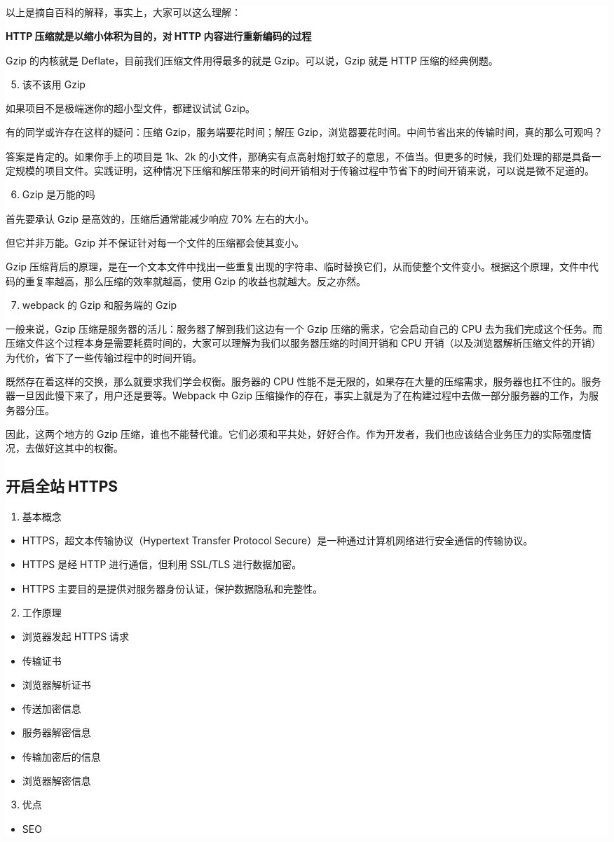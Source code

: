 以上是摘自百科的解释，事实上，大家可以这么理解：

**HTTP 压缩就是以缩小体积为目的，对 HTTP 内容进行重新编码的过程**

Gzip 的内核就是 Deflate，目前我们压缩文件用得最多的就是 Gzip。可以说，Gzip 就是 HTTP 压缩的经典例题。

5. 该不该用 Gzip

如果项目不是极端迷你的超小型文件，都建议试试 Gzip。

有的同学或许存在这样的疑问：压缩 Gzip，服务端要花时间；解压 Gzip，浏览器要花时间。中间节省出来的传输时间，真的那么可观吗？

答案是肯定的。如果你手上的项目是 1k、2k 的小文件，那确实有点高射炮打蚊子的意思，不值当。但更多的时候，我们处理的都是具备一定规模的项目文件。实践证明，这种情况下压缩和解压带来的时间开销相对于传输过程中节省下的时间开销来说，可以说是微不足道的。

6. Gzip 是万能的吗

首先要承认 Gzip 是高效的，压缩后通常能减少响应 70% 左右的大小。

但它并非万能。Gzip 并不保证针对每一个文件的压缩都会使其变小。

Gzip 压缩背后的原理，是在一个文本文件中找出一些重复出现的字符串、临时替换它们，从而使整个文件变小。根据这个原理，文件中代码的重复率越高，那么压缩的效率就越高，使用 Gzip 的收益也就越大。反之亦然。

7. webpack 的 Gzip 和服务端的 Gzip

一般来说，Gzip 压缩是服务器的活儿：服务器了解到我们这边有一个 Gzip 压缩的需求，它会启动自己的 CPU 去为我们完成这个任务。而压缩文件这个过程本身是需要耗费时间的，大家可以理解为我们以服务器压缩的时间开销和 CPU 开销（以及浏览器解析压缩文件的开销）为代价，省下了一些传输过程中的时间开销。

既然存在着这样的交换，那么就要求我们学会权衡。服务器的 CPU 性能不是无限的，如果存在大量的压缩需求，服务器也扛不住的。服务器一旦因此慢下来了，用户还是要等。Webpack 中 Gzip 压缩操作的存在，事实上就是为了在构建过程中去做一部分服务器的工作，为服务器分压。

因此，这两个地方的 Gzip 压缩，谁也不能替代谁。它们必须和平共处，好好合作。作为开发者，我们也应该结合业务压力的实际强度情况，去做好这其中的权衡。

## 开启全站 HTTPS

1. 基本概念

- HTTPS，超文本传输协议（Hypertext Transfer Protocol Secure）是一种通过计算机网络进行安全通信的传输协议。

- HTTPS 是经 HTTP 进行通信，但利用 SSL/TLS 进行数据加密。

- HTTPS 主要目的是提供对服务器身份认证，保护数据隐私和完整性。

2. 工作原理

- 浏览器发起 HTTPS 请求

- 传输证书

- 浏览器解析证书

- 传送加密信息

- 服务器解密信息

- 传输加密后的信息

- 浏览器解密信息

3. 优点

- SEO
